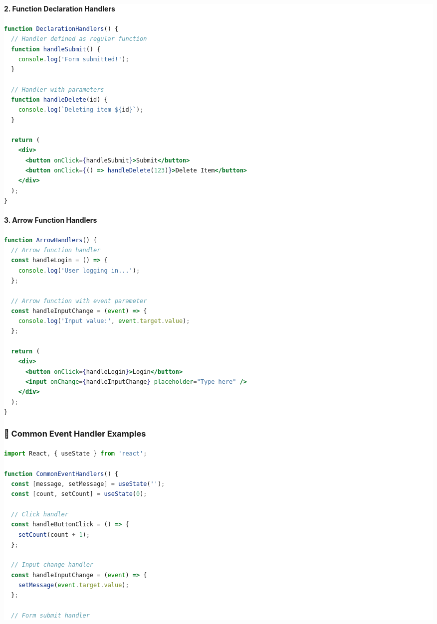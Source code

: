 #### 2. **Function Declaration Handlers**
```jsx
function DeclarationHandlers() {
  // Handler defined as regular function
  function handleSubmit() {
    console.log('Form submitted!');
  }

  // Handler with parameters
  function handleDelete(id) {
    console.log(`Deleting item ${id}`);
  }

  return (
    <div>
      <button onClick={handleSubmit}>Submit</button>
      <button onClick={() => handleDelete(123)}>Delete Item</button>
    </div>
  );
}
```

#### 3. **Arrow Function Handlers**
```jsx
function ArrowHandlers() {
  // Arrow function handler
  const handleLogin = () => {
    console.log('User logging in...');
  };

  // Arrow function with event parameter
  const handleInputChange = (event) => {
    console.log('Input value:', event.target.value);
  };

  return (
    <div>
      <button onClick={handleLogin}>Login</button>
      <input onChange={handleInputChange} placeholder="Type here" />
    </div>
  );
}
```

### 🎯 Common Event Handler Examples

```jsx
import React, { useState } from 'react';

function CommonEventHandlers() {
  const [message, setMessage] = useState('');
  const [count, setCount] = useState(0);

  // Click handler
  const handleButtonClick = () => {
    setCount(count + 1);
  };

  // Input change handler
  const handleInputChange = (event) => {
    setMessage(event.target.value);
  };

  // Form submit handler
```